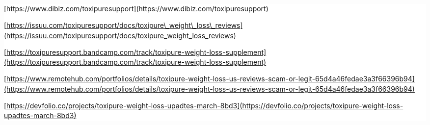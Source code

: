 [https://www.dibiz.com/toxipuresupport](https://www.dibiz.com/toxipuresupport)

[https://issuu.com/toxipuresupport/docs/toxipure\_weight\_loss\_reviews](https://issuu.com/toxipuresupport/docs/toxipure_weight_loss_reviews)

[https://toxipuresupport.bandcamp.com/track/toxipure-weight-loss-supplement](https://toxipuresupport.bandcamp.com/track/toxipure-weight-loss-supplement)

[https://www.remotehub.com/portfolios/details/toxipure-weight-loss-us-reviews-scam-or-legit-65d4a46fedae3a3f66396b94](https://www.remotehub.com/portfolios/details/toxipure-weight-loss-us-reviews-scam-or-legit-65d4a46fedae3a3f66396b94)

[https://devfolio.co/projects/toxipure-weight-loss-upadtes-march-8bd3](https://devfolio.co/projects/toxipure-weight-loss-upadtes-march-8bd3)
